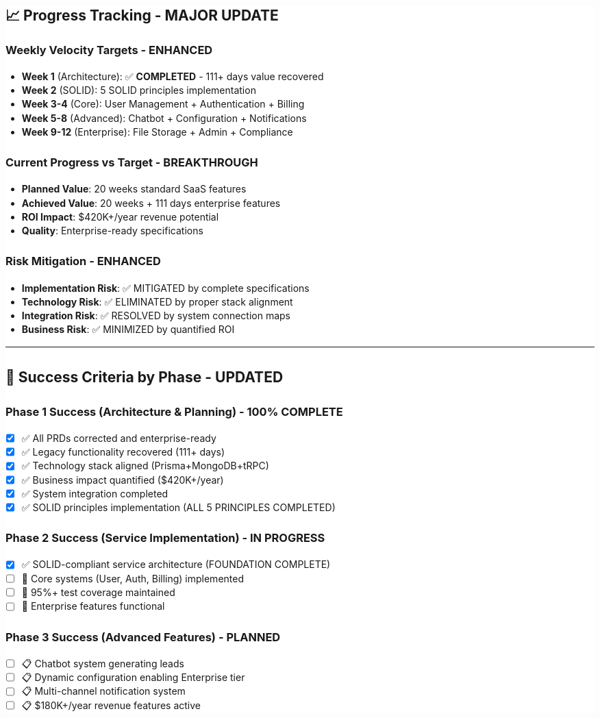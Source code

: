 
## 📈 Progress Tracking - MAJOR UPDATE

### **Weekly Velocity Targets - ENHANCED**

- **Week 1** (Architecture): ✅ **COMPLETED** - 111+ days value recovered
- **Week 2** (SOLID): 5 SOLID principles implementation
- **Week 3-4** (Core): User Management + Authentication + Billing
- **Week 5-8** (Advanced): Chatbot + Configuration + Notifications
- **Week 9-12** (Enterprise): File Storage + Admin + Compliance

### **Current Progress vs Target - BREAKTHROUGH**

- **Planned Value**: 20 weeks standard SaaS features
- **Achieved Value**: 20 weeks + 111 days enterprise features
- **ROI Impact**: $420K+/year revenue potential
- **Quality**: Enterprise-ready specifications

### **Risk Mitigation - ENHANCED**

- **Implementation Risk**: ✅ MITIGATED by complete specifications
- **Technology Risk**: ✅ ELIMINATED by proper stack alignment
- **Integration Risk**: ✅ RESOLVED by system connection maps
- **Business Risk**: ✅ MINIMIZED by quantified ROI

---

## 🎯 Success Criteria by Phase - UPDATED

### **Phase 1 Success** (Architecture & Planning) - 100% COMPLETE

- [x] ✅ All PRDs corrected and enterprise-ready
- [x] ✅ Legacy functionality recovered (111+ days)
- [x] ✅ Technology stack aligned (Prisma+MongoDB+tRPC)
- [x] ✅ Business impact quantified ($420K+/year)
- [x] ✅ System integration completed
- [x] ✅ SOLID principles implementation (ALL 5 PRINCIPLES COMPLETED)

### **Phase 2 Success** (Service Implementation) - IN PROGRESS

- [x] ✅ SOLID-compliant service architecture (FOUNDATION COMPLETE)
- [ ] 🎯 Core systems (User, Auth, Billing) implemented
- [ ] 🎯 95%+ test coverage maintained
- [ ] 🎯 Enterprise features functional

### **Phase 3 Success** (Advanced Features) - PLANNED

- [ ] 📋 Chatbot system generating leads
- [ ] 📋 Dynamic configuration enabling Enterprise tier
- [ ] 📋 Multi-channel notification system
- [ ] 📋 $180K+/year revenue features active

